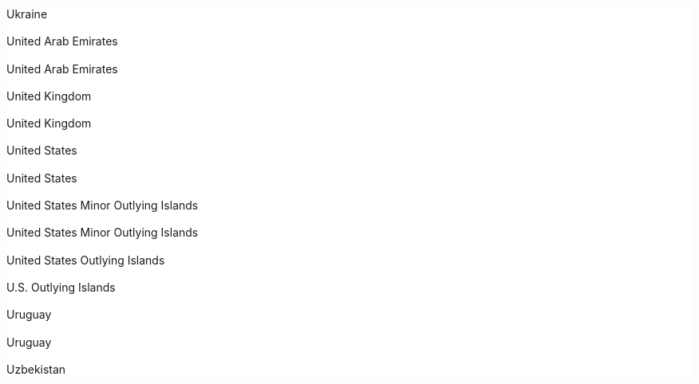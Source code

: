 </td><td width="50%">

Ukraine

</td></tr>
<tr><td width="50%">

United Arab Emirates

</td><td width="50%">

United Arab Emirates

</td></tr>
<tr><td width="50%">

United Kingdom

</td><td width="50%">

United Kingdom

</td></tr>
<tr><td width="50%">

United States

</td><td width="50%">

United States

</td></tr>
<tr><td width="50%">

United States Minor Outlying Islands

</td><td width="50%">

United States Minor Outlying Islands

</td></tr>
<tr><td width="50%">

United States Outlying Islands

</td><td width="50%">

U.S. Outlying Islands

</td></tr>
<tr><td width="50%">

Uruguay

</td><td width="50%">

Uruguay

</td></tr>
<tr><td width="50%">

Uzbekistan

</td><td width="50%">
